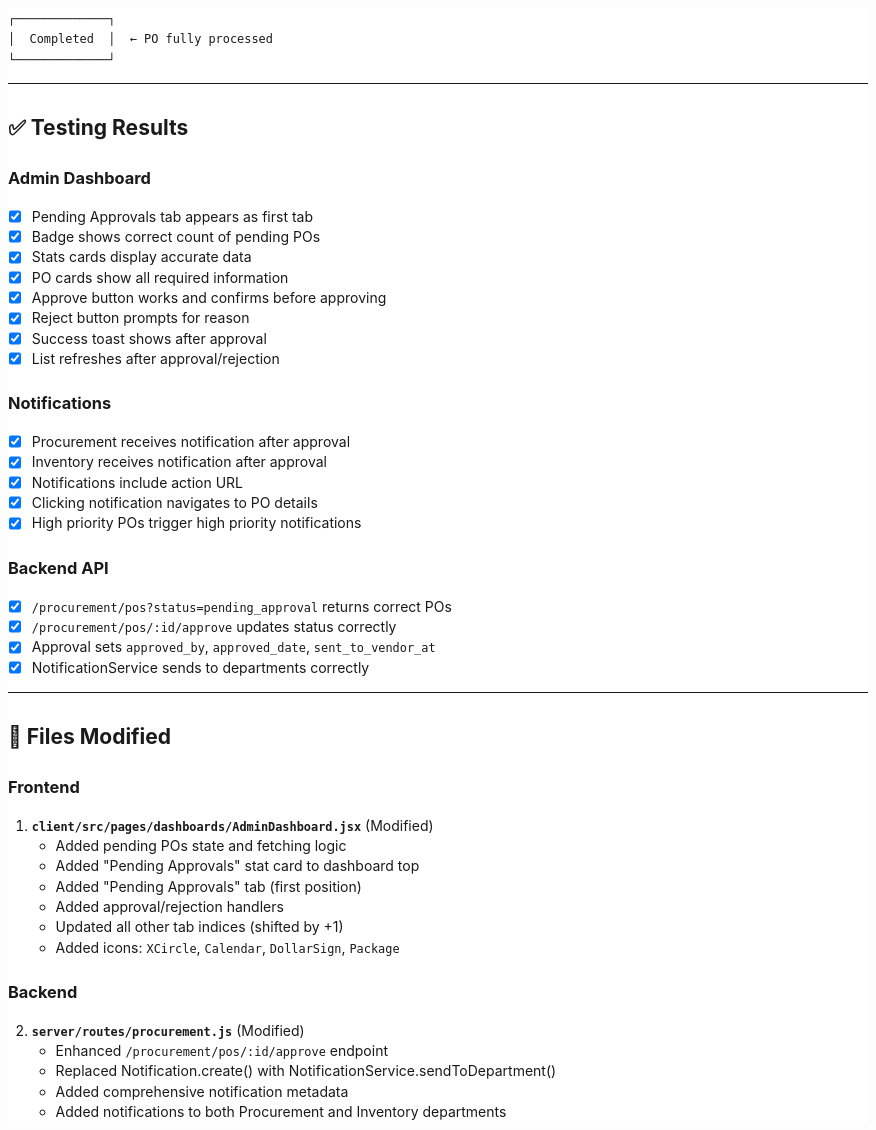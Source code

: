 ```
┌─────────────┐
│  Completed  │  ← PO fully processed
└─────────────┘
```

---

## ✅ Testing Results

### **Admin Dashboard**
- [x] Pending Approvals tab appears as first tab
- [x] Badge shows correct count of pending POs
- [x] Stats cards display accurate data
- [x] PO cards show all required information
- [x] Approve button works and confirms before approving
- [x] Reject button prompts for reason
- [x] Success toast shows after approval
- [x] List refreshes after approval/rejection

### **Notifications**
- [x] Procurement receives notification after approval
- [x] Inventory receives notification after approval
- [x] Notifications include action URL
- [x] Clicking notification navigates to PO details
- [x] High priority POs trigger high priority notifications

### **Backend API**
- [x] `/procurement/pos?status=pending_approval` returns correct POs
- [x] `/procurement/pos/:id/approve` updates status correctly
- [x] Approval sets `approved_by`, `approved_date`, `sent_to_vendor_at`
- [x] NotificationService sends to departments correctly

---

## 📄 Files Modified

### **Frontend**
1. **`client/src/pages/dashboards/AdminDashboard.jsx`** (Modified)
   - Added pending POs state and fetching logic
   - Added "Pending Approvals" stat card to dashboard top
   - Added "Pending Approvals" tab (first position)
   - Added approval/rejection handlers
   - Updated all other tab indices (shifted by +1)
   - Added icons: `XCircle`, `Calendar`, `DollarSign`, `Package`

### **Backend**
2. **`server/routes/procurement.js`** (Modified)
   - Enhanced `/procurement/pos/:id/approve` endpoint
   - Replaced Notification.create() with NotificationService.sendToDepartment()
   - Added comprehensive notification metadata
   - Added notifications to both Procurement and Inventory departments
